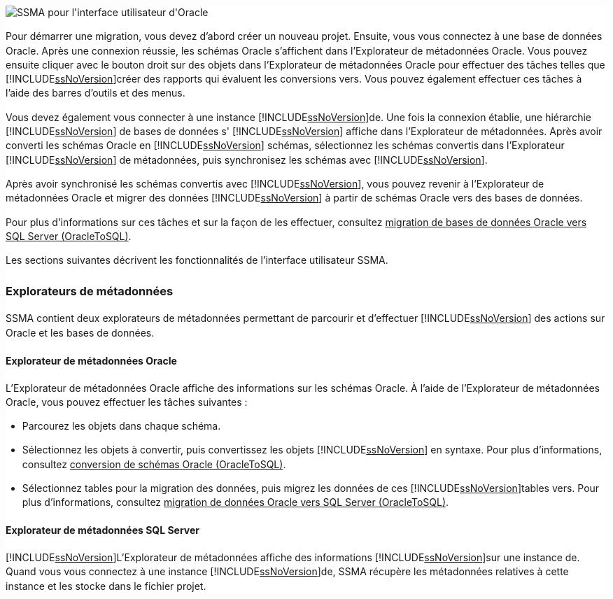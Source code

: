 ![SSMA pour l'interface utilisateur d'Oracle](../../ssma/oracle/media/ssma_oracle_ui.jpg "SSMA pour l'interface utilisateur d'Oracle")  
  
Pour démarrer une migration, vous devez d’abord créer un nouveau projet. Ensuite, vous vous connectez à une base de données Oracle. Après une connexion réussie, les schémas Oracle s’affichent dans l’Explorateur de métadonnées Oracle. Vous pouvez ensuite cliquer avec le bouton droit sur des objets dans l’Explorateur de métadonnées Oracle pour effectuer des tâches telles que [!INCLUDE[ssNoVersion](../../includes/ssnoversion-md.md)]créer des rapports qui évaluent les conversions vers. Vous pouvez également effectuer ces tâches à l’aide des barres d’outils et des menus.  
  
Vous devez également vous connecter à une instance [!INCLUDE[ssNoVersion](../../includes/ssnoversion-md.md)]de. Une fois la connexion établie, une hiérarchie [!INCLUDE[ssNoVersion](../../includes/ssnoversion-md.md)] de bases de données s' [!INCLUDE[ssNoVersion](../../includes/ssnoversion-md.md)] affiche dans l’Explorateur de métadonnées. Après avoir converti les schémas Oracle en [!INCLUDE[ssNoVersion](../../includes/ssnoversion-md.md)] schémas, sélectionnez les schémas convertis dans l’Explorateur [!INCLUDE[ssNoVersion](../../includes/ssnoversion-md.md)] de métadonnées, puis synchronisez les schémas avec [!INCLUDE[ssNoVersion](../../includes/ssnoversion-md.md)].  
  
Après avoir synchronisé les schémas convertis avec [!INCLUDE[ssNoVersion](../../includes/ssnoversion-md.md)], vous pouvez revenir à l’Explorateur de métadonnées Oracle et migrer des données [!INCLUDE[ssNoVersion](../../includes/ssnoversion-md.md)] à partir de schémas Oracle vers des bases de données.  
  
Pour plus d’informations sur ces tâches et sur la façon de les effectuer, consultez [migration de bases de données Oracle vers SQL Server &#40;OracleToSQL&#41;](../../ssma/oracle/migrating-oracle-databases-to-sql-server-oracletosql.md).  
  
Les sections suivantes décrivent les fonctionnalités de l’interface utilisateur SSMA.  
  
### <a name="metadata-explorers"></a>Explorateurs de métadonnées  
SSMA contient deux explorateurs de métadonnées permettant de parcourir et d’effectuer [!INCLUDE[ssNoVersion](../../includes/ssnoversion-md.md)] des actions sur Oracle et les bases de données.  
  
#### <a name="oracle-metadata-explorer"></a>Explorateur de métadonnées Oracle  
L’Explorateur de métadonnées Oracle affiche des informations sur les schémas Oracle. À l’aide de l’Explorateur de métadonnées Oracle, vous pouvez effectuer les tâches suivantes :  
  
-   Parcourez les objets dans chaque schéma.  
  
-   Sélectionnez les objets à convertir, puis convertissez les objets [!INCLUDE[ssNoVersion](../../includes/ssnoversion-md.md)] en syntaxe. Pour plus d’informations, consultez [conversion de schémas Oracle &#40;OracleToSQL&#41;](../../ssma/oracle/converting-oracle-schemas-oracletosql.md).  
  
-   Sélectionnez tables pour la migration des données, puis migrez les données de ces [!INCLUDE[ssNoVersion](../../includes/ssnoversion-md.md)]tables vers. Pour plus d’informations, consultez [migration de données Oracle vers SQL Server &#40;OracleToSQL&#41;](../../ssma/oracle/migrating-oracle-data-into-sql-server-oracletosql.md).  
  
#### <a name="sql-server-metadata-explorer"></a>Explorateur de métadonnées SQL Server  
[!INCLUDE[ssNoVersion](../../includes/ssnoversion-md.md)]L’Explorateur de métadonnées affiche des informations [!INCLUDE[ssNoVersion](../../includes/ssnoversion-md.md)]sur une instance de. Quand vous vous connectez à une instance [!INCLUDE[ssNoVersion](../../includes/ssnoversion-md.md)]de, SSMA récupère les métadonnées relatives à cette instance et les stocke dans le fichier projet.  
  